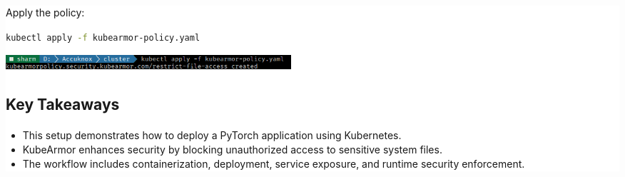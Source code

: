   Apply the policy:

   ```bash
   kubectl apply -f kubearmor-policy.yaml
   ```

<img src="../../.gitbook/assets/modelarmor/12.png" width="400" class="center" alt="Apply Policy to Deployment">

## Key Takeaways

- This setup demonstrates how to deploy a PyTorch application using Kubernetes.
- KubeArmor enhances security by blocking unauthorized access to sensitive system files.
- The workflow includes containerization, deployment, service exposure, and runtime security enforcement.
